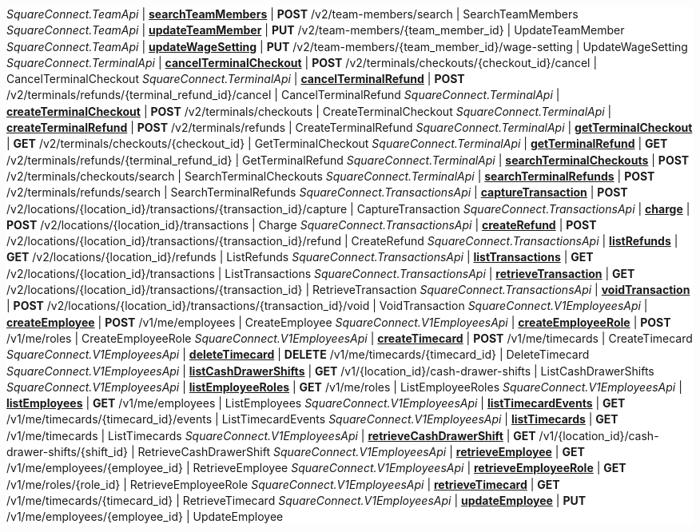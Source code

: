 *SquareConnect.TeamApi* | [**searchTeamMembers**](TeamApi.md#searchTeamMembers) | **POST** /v2/team-members/search | SearchTeamMembers
*SquareConnect.TeamApi* | [**updateTeamMember**](TeamApi.md#updateTeamMember) | **PUT** /v2/team-members/{team_member_id} | UpdateTeamMember
*SquareConnect.TeamApi* | [**updateWageSetting**](TeamApi.md#updateWageSetting) | **PUT** /v2/team-members/{team_member_id}/wage-setting | UpdateWageSetting
*SquareConnect.TerminalApi* | [**cancelTerminalCheckout**](TerminalApi.md#cancelTerminalCheckout) | **POST** /v2/terminals/checkouts/{checkout_id}/cancel | CancelTerminalCheckout
*SquareConnect.TerminalApi* | [**cancelTerminalRefund**](TerminalApi.md#cancelTerminalRefund) | **POST** /v2/terminals/refunds/{terminal_refund_id}/cancel | CancelTerminalRefund
*SquareConnect.TerminalApi* | [**createTerminalCheckout**](TerminalApi.md#createTerminalCheckout) | **POST** /v2/terminals/checkouts | CreateTerminalCheckout
*SquareConnect.TerminalApi* | [**createTerminalRefund**](TerminalApi.md#createTerminalRefund) | **POST** /v2/terminals/refunds | CreateTerminalRefund
*SquareConnect.TerminalApi* | [**getTerminalCheckout**](TerminalApi.md#getTerminalCheckout) | **GET** /v2/terminals/checkouts/{checkout_id} | GetTerminalCheckout
*SquareConnect.TerminalApi* | [**getTerminalRefund**](TerminalApi.md#getTerminalRefund) | **GET** /v2/terminals/refunds/{terminal_refund_id} | GetTerminalRefund
*SquareConnect.TerminalApi* | [**searchTerminalCheckouts**](TerminalApi.md#searchTerminalCheckouts) | **POST** /v2/terminals/checkouts/search | SearchTerminalCheckouts
*SquareConnect.TerminalApi* | [**searchTerminalRefunds**](TerminalApi.md#searchTerminalRefunds) | **POST** /v2/terminals/refunds/search | SearchTerminalRefunds
*SquareConnect.TransactionsApi* | [**captureTransaction**](TransactionsApi.md#captureTransaction) | **POST** /v2/locations/{location_id}/transactions/{transaction_id}/capture | CaptureTransaction
*SquareConnect.TransactionsApi* | [**charge**](TransactionsApi.md#charge) | **POST** /v2/locations/{location_id}/transactions | Charge
*SquareConnect.TransactionsApi* | [**createRefund**](TransactionsApi.md#createRefund) | **POST** /v2/locations/{location_id}/transactions/{transaction_id}/refund | CreateRefund
*SquareConnect.TransactionsApi* | [**listRefunds**](TransactionsApi.md#listRefunds) | **GET** /v2/locations/{location_id}/refunds | ListRefunds
*SquareConnect.TransactionsApi* | [**listTransactions**](TransactionsApi.md#listTransactions) | **GET** /v2/locations/{location_id}/transactions | ListTransactions
*SquareConnect.TransactionsApi* | [**retrieveTransaction**](TransactionsApi.md#retrieveTransaction) | **GET** /v2/locations/{location_id}/transactions/{transaction_id} | RetrieveTransaction
*SquareConnect.TransactionsApi* | [**voidTransaction**](TransactionsApi.md#voidTransaction) | **POST** /v2/locations/{location_id}/transactions/{transaction_id}/void | VoidTransaction
*SquareConnect.V1EmployeesApi* | [**createEmployee**](V1EmployeesApi.md#createEmployee) | **POST** /v1/me/employees | CreateEmployee
*SquareConnect.V1EmployeesApi* | [**createEmployeeRole**](V1EmployeesApi.md#createEmployeeRole) | **POST** /v1/me/roles | CreateEmployeeRole
*SquareConnect.V1EmployeesApi* | [**createTimecard**](V1EmployeesApi.md#createTimecard) | **POST** /v1/me/timecards | CreateTimecard
*SquareConnect.V1EmployeesApi* | [**deleteTimecard**](V1EmployeesApi.md#deleteTimecard) | **DELETE** /v1/me/timecards/{timecard_id} | DeleteTimecard
*SquareConnect.V1EmployeesApi* | [**listCashDrawerShifts**](V1EmployeesApi.md#listCashDrawerShifts) | **GET** /v1/{location_id}/cash-drawer-shifts | ListCashDrawerShifts
*SquareConnect.V1EmployeesApi* | [**listEmployeeRoles**](V1EmployeesApi.md#listEmployeeRoles) | **GET** /v1/me/roles | ListEmployeeRoles
*SquareConnect.V1EmployeesApi* | [**listEmployees**](V1EmployeesApi.md#listEmployees) | **GET** /v1/me/employees | ListEmployees
*SquareConnect.V1EmployeesApi* | [**listTimecardEvents**](V1EmployeesApi.md#listTimecardEvents) | **GET** /v1/me/timecards/{timecard_id}/events | ListTimecardEvents
*SquareConnect.V1EmployeesApi* | [**listTimecards**](V1EmployeesApi.md#listTimecards) | **GET** /v1/me/timecards | ListTimecards
*SquareConnect.V1EmployeesApi* | [**retrieveCashDrawerShift**](V1EmployeesApi.md#retrieveCashDrawerShift) | **GET** /v1/{location_id}/cash-drawer-shifts/{shift_id} | RetrieveCashDrawerShift
*SquareConnect.V1EmployeesApi* | [**retrieveEmployee**](V1EmployeesApi.md#retrieveEmployee) | **GET** /v1/me/employees/{employee_id} | RetrieveEmployee
*SquareConnect.V1EmployeesApi* | [**retrieveEmployeeRole**](V1EmployeesApi.md#retrieveEmployeeRole) | **GET** /v1/me/roles/{role_id} | RetrieveEmployeeRole
*SquareConnect.V1EmployeesApi* | [**retrieveTimecard**](V1EmployeesApi.md#retrieveTimecard) | **GET** /v1/me/timecards/{timecard_id} | RetrieveTimecard
*SquareConnect.V1EmployeesApi* | [**updateEmployee**](V1EmployeesApi.md#updateEmployee) | **PUT** /v1/me/employees/{employee_id} | UpdateEmployee